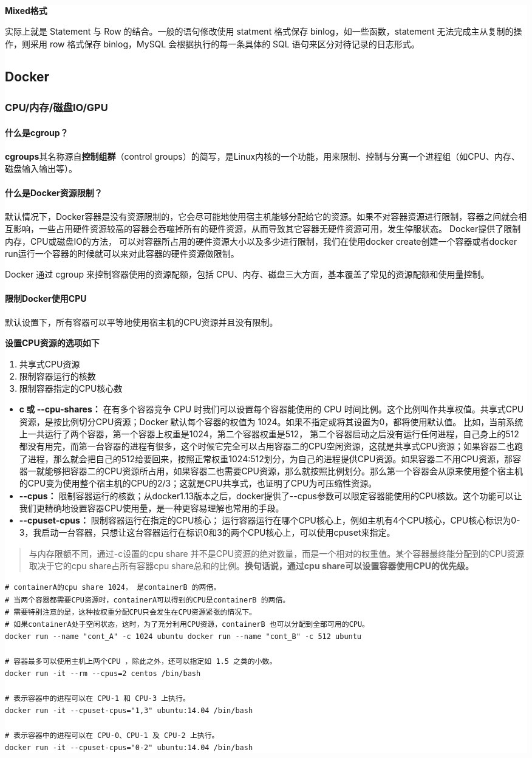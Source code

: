 **Mixed格式**

实际上就是 Statement 与 Row 的结合。一般的语句修改使用 statment 格式保存 binlog，如一些函数，statement 无法完成主从复制的操作，则采用 row 格式保存 binlog，MySQL 会根据执行的每一条具体的 SQL 语句来区分对待记录的日志形式。

## Docker

### CPU/内存/磁盘IO/GPU

#### **什么是cgroup？**

**cgroups**其名称源自**控制组群**（control groups）的简写，是Linux内核的一个功能，用来限制、控制与分离一个进程组（如CPU、内存、磁盘输入输出等）。

#### **什么是Docker资源限制？**

默认情况下，Docker容器是没有资源限制的，它会尽可能地使用宿主机能够分配给它的资源。如果不对容器资源进行限制，容器之间就会相互影响，一些占用硬件资源较高的容器会吞噬掉所有的硬件资源，从而导致其它容器无硬件资源可用，发生停服状态。 Docker提供了限制内存，CPU或磁盘IO的方法， 可以对容器所占用的硬件资源大小以及多少进行限制，我们在使用docker create创建一个容器或者docker run运行一个容器的时候就可以来对此容器的硬件资源做限制。

Docker 通过 cgroup 来控制容器使用的资源配额，包括 CPU、内存、磁盘三大方面，基本覆盖了常见的资源配额和使用量控制。

#### **限制Docker使用CPU**

默认设置下，所有容器可以平等地使用宿主机的CPU资源并且没有限制。

**设置CPU资源的选项如下**

1. 共享式CPU资源
2. 限制容器运行的核数
3. 限制容器指定的CPU核心数

- **c 或 --cpu-shares：** 在有多个容器竞争 CPU 时我们可以设置每个容器能使用的 CPU 时间比例。这个比例叫作共享权值。共享式CPU资源，是按比例切分CPU资源；Docker 默认每个容器的权值为 1024。如果不指定或将其设置为0，都将使用默认值。 比如，当前系统上一共运行了两个容器，第一个容器上权重是1024，第二个容器权重是512， 第二个容器启动之后没有运行任何进程，自己身上的512都没有用完，而第一台容器的进程有很多，这个时候它完全可以占用容器二的CPU空闲资源，这就是共享式CPU资源；如果容器二也跑了进程，那么就会把自己的512给要回来，按照正常权重1024:512划分，为自己的进程提供CPU资源。如果容器二不用CPU资源，那容器一就能够把容器二的CPU资源所占用，如果容器二也需要CPU资源，那么就按照比例划分。那么第一个容器会从原来使用整个宿主机的CPU变为使用整个宿主机的CPU的2/3；这就是CPU共享式，也证明了CPU为可压缩性资源。
- **--cpus：** 限制容器运行的核数；从docker1.13版本之后，docker提供了--cpus参数可以限定容器能使用的CPU核数。这个功能可以让我们更精确地设置容器CPU使用量，是一种更容易理解也常用的手段。
- **--cpuset-cpus：** 限制容器运行在指定的CPU核心； 运行容器运行在哪个CPU核心上，例如主机有4个CPU核心，CPU核心标识为0-3，我启动一台容器，只想让这台容器运行在标识0和3的两个CPU核心上，可以使用cpuset来指定。

> 与内存限额不同，通过-c设置的cpu share 并不是CPU资源的绝对数量，而是一个相对的权重值。某个容器最终能分配到的CPU资源取决于它的cpu share占所有容器cpu share总和的比例。**换句话说，通过cpu share可以设置容器使用CPU的优先级。**

```text
# containerA的cpu share 1024， 是containerB 的两倍。
# 当两个容器都需要CPU资源时，containerA可以得到的CPU是containerB 的两倍。
# 需要特别注意的是，这种按权重分配CPU只会发生在CPU资源紧张的情况下。
# 如果containerA处于空闲状态，这时，为了充分利用CPU资源，containerB 也可以分配到全部可用的CPU。
docker run --name "cont_A" -c 1024 ubuntu docker run --name "cont_B" -c 512 ubuntu

# 容器最多可以使用主机上两个CPU ，除此之外，还可以指定如 1.5 之类的小数。
docker run -it --rm --cpus=2 centos /bin/bash

# 表示容器中的进程可以在 CPU-1 和 CPU-3 上执行。
docker run -it --cpuset-cpus="1,3" ubuntu:14.04 /bin/bash

# 表示容器中的进程可以在 CPU-0、CPU-1 及 CPU-2 上执行。
docker run -it --cpuset-cpus="0-2" ubuntu:14.04 /bin/bash
```
